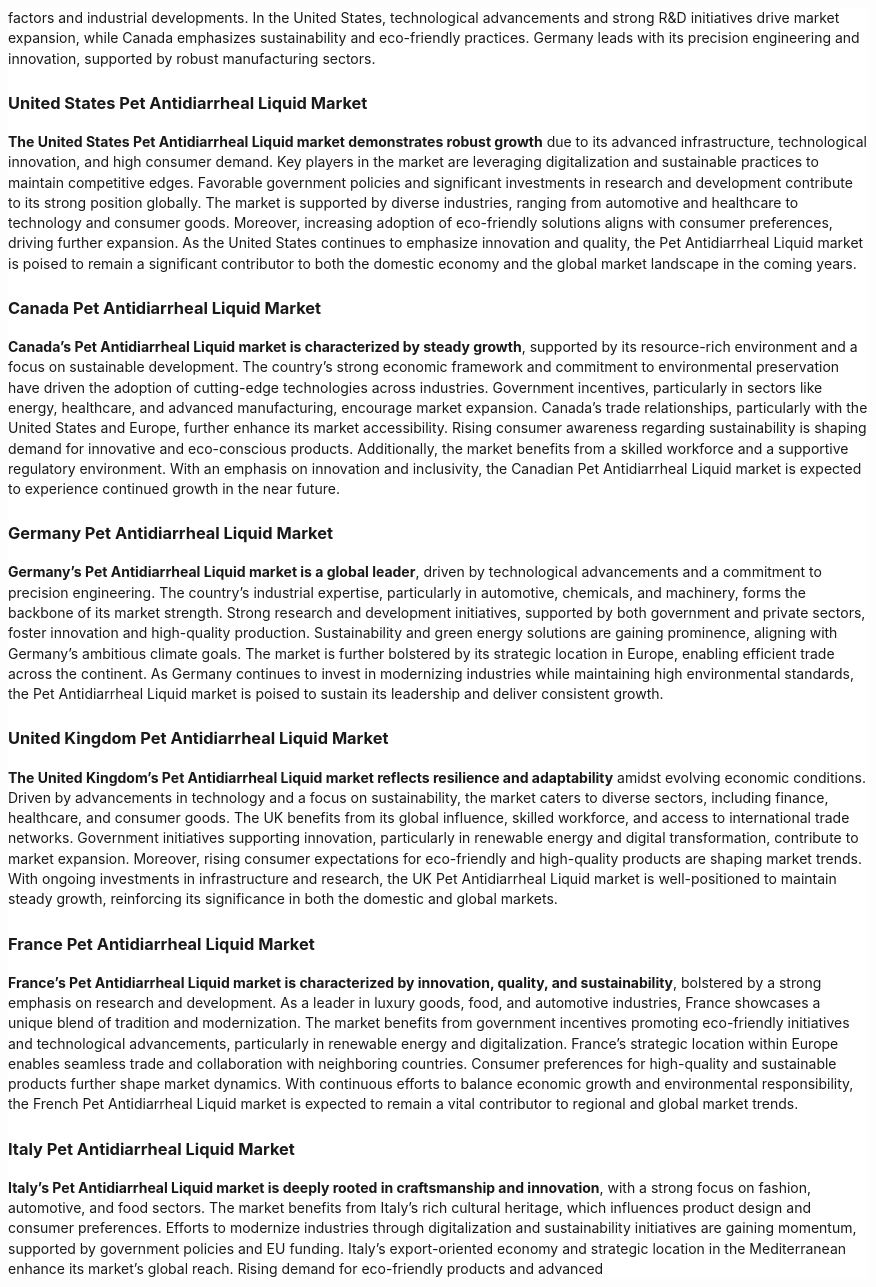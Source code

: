 factors and industrial developments. In the United States, technological advancements and strong R&amp;D initiatives drive market expansion, while Canada emphasizes sustainability and eco-friendly practices. Germany leads with its precision engineering and innovation, supported by robust manufacturing sectors.</span></em></p></blockquote><h3><strong>United States Pet Antidiarrheal Liquid Market</strong></h3><p><strong>The United States Pet Antidiarrheal Liquid market demonstrates robust growth</strong> due to its advanced infrastructure, technological innovation, and high consumer demand. Key players in the market are leveraging digitalization and sustainable practices to maintain competitive edges. Favorable government policies and significant investments in research and development contribute to its strong position globally. The market is supported by diverse industries, ranging from automotive and healthcare to technology and consumer goods. Moreover, increasing adoption of eco-friendly solutions aligns with consumer preferences, driving further expansion. As the United States continues to emphasize innovation and quality, the Pet Antidiarrheal Liquid market is poised to remain a significant contributor to both the domestic economy and the global market landscape in the coming years.</p><h3><strong>Canada Pet Antidiarrheal Liquid Market</strong></h3><p><strong>Canada&rsquo;s Pet Antidiarrheal Liquid market is characterized by steady growth</strong>, supported by its resource-rich environment and a focus on sustainable development. The country&rsquo;s strong economic framework and commitment to environmental preservation have driven the adoption of cutting-edge technologies across industries. Government incentives, particularly in sectors like energy, healthcare, and advanced manufacturing, encourage market expansion. Canada&rsquo;s trade relationships, particularly with the United States and Europe, further enhance its market accessibility. Rising consumer awareness regarding sustainability is shaping demand for innovative and eco-conscious products. Additionally, the market benefits from a skilled workforce and a supportive regulatory environment. With an emphasis on innovation and inclusivity, the Canadian Pet Antidiarrheal Liquid market is expected to experience continued growth in the near future.</p><h3><strong>Germany Pet Antidiarrheal Liquid Market</strong></h3><p><strong>Germany&rsquo;s Pet Antidiarrheal Liquid market is a global leader</strong>, driven by technological advancements and a commitment to precision engineering. The country&rsquo;s industrial expertise, particularly in automotive, chemicals, and machinery, forms the backbone of its market strength. Strong research and development initiatives, supported by both government and private sectors, foster innovation and high-quality production. Sustainability and green energy solutions are gaining prominence, aligning with Germany&rsquo;s ambitious climate goals. The market is further bolstered by its strategic location in Europe, enabling efficient trade across the continent. As Germany continues to invest in modernizing industries while maintaining high environmental standards, the Pet Antidiarrheal Liquid market is poised to sustain its leadership and deliver consistent growth.</p><h3><strong>United Kingdom Pet Antidiarrheal Liquid Market</strong></h3><p><strong>The United Kingdom&rsquo;s Pet Antidiarrheal Liquid market reflects resilience and adaptability</strong> amidst evolving economic conditions. Driven by advancements in technology and a focus on sustainability, the market caters to diverse sectors, including finance, healthcare, and consumer goods. The UK benefits from its global influence, skilled workforce, and access to international trade networks. Government initiatives supporting innovation, particularly in renewable energy and digital transformation, contribute to market expansion. Moreover, rising consumer expectations for eco-friendly and high-quality products are shaping market trends. With ongoing investments in infrastructure and research, the UK Pet Antidiarrheal Liquid market is well-positioned to maintain steady growth, reinforcing its significance in both the domestic and global markets.</p><h3><strong>France Pet Antidiarrheal Liquid Market</strong></h3><p><strong>France&rsquo;s Pet Antidiarrheal Liquid market is characterized by innovation, quality, and sustainability</strong>, bolstered by a strong emphasis on research and development. As a leader in luxury goods, food, and automotive industries, France showcases a unique blend of tradition and modernization. The market benefits from government incentives promoting eco-friendly initiatives and technological advancements, particularly in renewable energy and digitalization. France&rsquo;s strategic location within Europe enables seamless trade and collaboration with neighboring countries. Consumer preferences for high-quality and sustainable products further shape market dynamics. With continuous efforts to balance economic growth and environmental responsibility, the French Pet Antidiarrheal Liquid market is expected to remain a vital contributor to regional and global market trends.</p><h3><strong>Italy Pet Antidiarrheal Liquid Market</strong></h3><p><strong>Italy&rsquo;s Pet Antidiarrheal Liquid market is deeply rooted in craftsmanship and innovation</strong>, with a strong focus on fashion, automotive, and food sectors. The market benefits from Italy&rsquo;s rich cultural heritage, which influences product design and consumer preferences. Efforts to modernize industries through digitalization and sustainability initiatives are gaining momentum, supported by government policies and EU funding. Italy&rsquo;s export-oriented economy and strategic location in the Mediterranean enhance its market&rsquo;s global reach. Rising demand for eco-friendly products and advanced